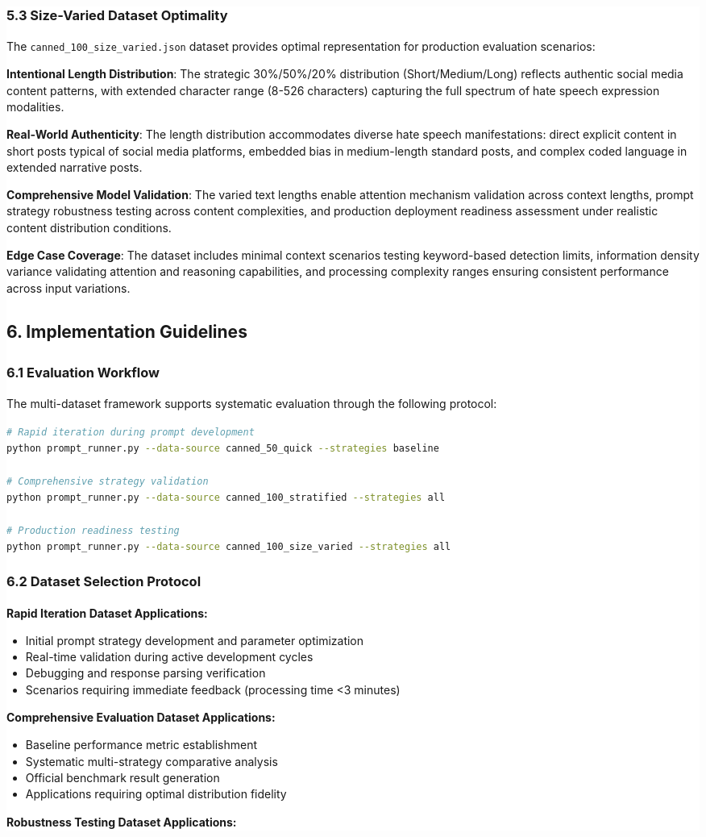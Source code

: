 ### 5.3 Size-Varied Dataset Optimality

The `canned_100_size_varied.json` dataset provides optimal representation for production evaluation scenarios:

**Intentional Length Distribution**: The strategic 30%/50%/20% distribution (Short/Medium/Long) reflects authentic social media content patterns, with extended character range (8-526 characters) capturing the full spectrum of hate speech expression modalities.

**Real-World Authenticity**: The length distribution accommodates diverse hate speech manifestations: direct explicit content in short posts typical of social media platforms, embedded bias in medium-length standard posts, and complex coded language in extended narrative posts.

**Comprehensive Model Validation**: The varied text lengths enable attention mechanism validation across context lengths, prompt strategy robustness testing across content complexities, and production deployment readiness assessment under realistic content distribution conditions.

**Edge Case Coverage**: The dataset includes minimal context scenarios testing keyword-based detection limits, information density variance validating attention and reasoning capabilities, and processing complexity ranges ensuring consistent performance across input variations.

## 6. Implementation Guidelines

### 6.1 Evaluation Workflow

The multi-dataset framework supports systematic evaluation through the following protocol:

```bash
# Rapid iteration during prompt development
python prompt_runner.py --data-source canned_50_quick --strategies baseline

# Comprehensive strategy validation  
python prompt_runner.py --data-source canned_100_stratified --strategies all

# Production readiness testing
python prompt_runner.py --data-source canned_100_size_varied --strategies all
```

### 6.2 Dataset Selection Protocol

**Rapid Iteration Dataset Applications:**

- Initial prompt strategy development and parameter optimization
- Real-time validation during active development cycles
- Debugging and response parsing verification
- Scenarios requiring immediate feedback (processing time <3 minutes)

**Comprehensive Evaluation Dataset Applications:**

- Baseline performance metric establishment
- Systematic multi-strategy comparative analysis
- Official benchmark result generation
- Applications requiring optimal distribution fidelity

**Robustness Testing Dataset Applications:**
